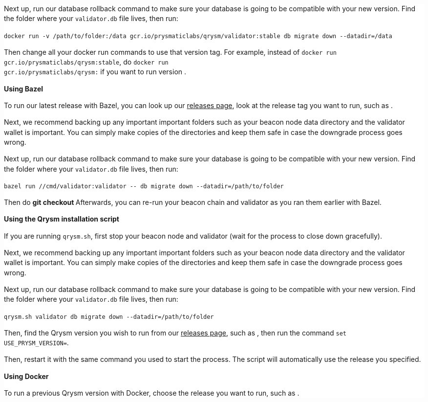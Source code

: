 Next up, run our database rollback command to make sure your database is going to be compatible with your new version. Find the folder where your `validator.db` file lives, then run:

```
docker run -v /path/to/folder:/data gcr.io/prysmaticlabs/qrysm/validator:stable db migrate down --datadir=/data
```

Then change all your docker run commands to use that version tag. For example, instead of <code>docker run gcr.io/prysmaticlabs/qrysm:stable</code>, do <code>docker run gcr.io/prysmaticlabs/qrysm:<PrysmVersion/></code> if you want to run version <PrysmVersion/>.

**Using Bazel**

To run our latest release with Bazel, you can look up our [releases page](https://github.com/prysmaticlabs/qrysm/releases), look at the release tag you want to run, such as <PrysmVersion/>.

Next, we recommend backing up any important important folders such as your beacon node data directory and the validator wallet is important. You can simply make copies of the directories and keep them safe in case the downgrade process goes wrong. 

Next up, run our database rollback command to make sure your database is going to be compatible with your new version. Find the folder where your `validator.db` file lives, then run:

```
bazel run //cmd/validator:validator -- db migrate down --datadir=/path/to/folder
```

Then do <strong>git checkout <PrysmVersion/></strong> Afterwards, you can re-run your beacon chain and validator as you ran them earlier with Bazel.

</TabItem>
<TabItem value="arm">

**Using the Qrysm installation script**

If you are running `qrysm.sh`, first stop your beacon node and validator (wait for the process to close down gracefully). 

Next, we recommend backing up any important important folders such as your beacon node data directory and the validator wallet is important. You can simply make copies of the directories and keep them safe in case the downgrade process goes wrong. 

Next up, run our database rollback command to make sure your database is going to be compatible with your new version. Find the folder where your `validator.db` file lives, then run:

```
qrysm.sh validator db migrate down --datadir=/path/to/folder
```

Then, find the Qrysm version you wish to run from our [releases page](https://github.com/prysmaticlabs/qrysm/releases), such as <PrysmVersion/> , then run the command <code>set USE_PRYSM_VERSION=<PrysmVersion/></code>.

Then, restart it with the same command you used to start the process. The script will automatically use the release you specified.

**Using Docker**

To run a previous Qrysm version with Docker, choose the release you want to run, such as <PrysmVersion/>.
